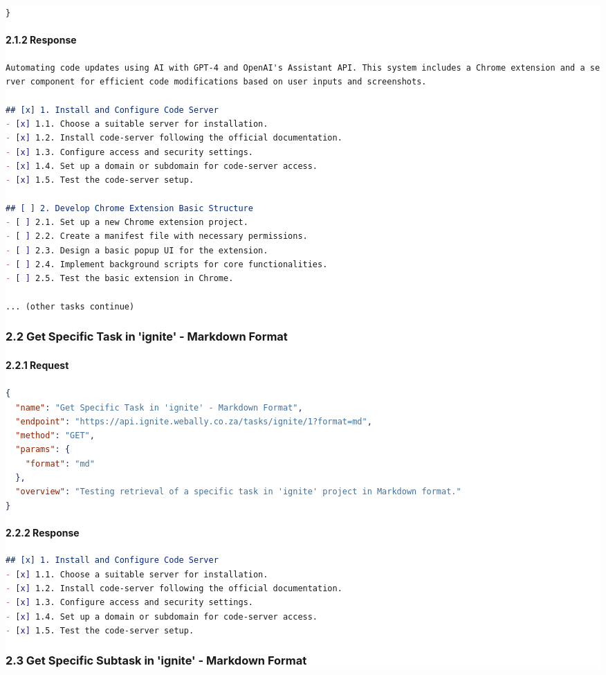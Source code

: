 ```
}
```

#### 2.1.2 Response
```md
Automating code updates using AI with GPT-4 and OpenAI's Assistant API. This system includes a Chrome extension and a server component for efficient code modifications based on user inputs and screenshots.

## [x] 1. Install and Configure Code Server
- [x] 1.1. Choose a suitable server for installation.
- [x] 1.2. Install code-server following the official documentation.
- [x] 1.3. Configure access and security settings.
- [x] 1.4. Set up a domain or subdomain for code-server access.
- [x] 1.5. Test the code-server setup.

## [ ] 2. Develop Chrome Extension Basic Structure
- [ ] 2.1. Set up a new Chrome extension project.
- [ ] 2.2. Create a manifest file with necessary permissions.
- [ ] 2.3. Design a basic popup UI for the extension.
- [ ] 2.4. Implement background scripts for core functionalities.
- [ ] 2.5. Test the basic extension in Chrome.

... (other tasks continue)
```

### 2.2 Get Specific Task in 'ignite' - Markdown Format

#### 2.2.1 Request
```json
{
  "name": "Get Specific Task in 'ignite' - Markdown Format", 
  "endpoint": "https://api.ignite.webally.co.za/tasks/ignite/1?format=md", 
  "method": "GET", 
  "params": {
    "format": "md"
  },
  "overview": "Testing retrieval of a specific task in 'ignite' project in Markdown format."
}
```

#### 2.2.2 Response
```md
## [x] 1. Install and Configure Code Server
- [x] 1.1. Choose a suitable server for installation.
- [x] 1.2. Install code-server following the official documentation.
- [x] 1.3. Configure access and security settings.
- [x] 1.4. Set up a domain or subdomain for code-server access.
- [x] 1.5. Test the code-server setup.
```

### 2.3 Get Specific Subtask in 'ignite' - Markdown Format

